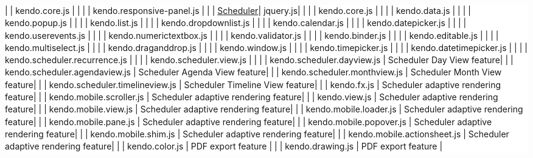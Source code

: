 | 						| kendo.core.js								| 							|
| 						| kendo.responsive-panel.js					| 							|
| [Scheduler](http://demos.telerik.com/kendo-ui/scheduler/index)| jquery.js|					|
| 						| kendo.core.js								| 							|
| 						| kendo.data.js								| 							|
| 						| kendo.popup.js							| 							|
| 						| kendo.list.js								| 							|
|						| kendo.dropdownlist.js						| 							|
| 						| kendo.calendar.js							| 							|
| 						| kendo.datepicker.js						| 							|
| 						| kendo.userevents.js						| 							|
| 						| kendo.numerictextbox.js					| 							|
| 						| kendo.validator.js						| 							|
| 						| kendo.binder.js							| 							|
| 						| kendo.editable.js							| 							|
| 						| kendo.multiselect.js						| 							|
| 						| kendo.draganddrop.js						| 							|
| 						| kendo.window.js							| 							|
| 						| kendo.timepicker.js						| 							|
| 						| kendo.datetimepicker.js					| 							|
| 						| kendo.scheduler.recurrence.js				| 							|
| 						| kendo.scheduler.view.js					| 							|
| 						| kendo.scheduler.dayview.js 				| Scheduler Day View feature|
| 						| kendo.scheduler.agendaview.js 			| Scheduler Agenda View feature|
| 						| kendo.scheduler.monthview.js 				| Scheduler Month View feature|
| 						| kendo.scheduler.timelineview.js 			| Scheduler Timeline View feature|
| 						| kendo.fx.js 								| Scheduler adaptive rendering feature|
| 						| kendo.mobile.scroller.js 					| Scheduler adaptive rendering feature|
| 						| kendo.view.js 							| Scheduler adaptive rendering feature|
| 						| kendo.mobile.view.js 						| Scheduler adaptive rendering feature|
| 						| kendo.mobile.loader.js 					| Scheduler adaptive rendering feature|
| 						| kendo.mobile.pane.js 						| Scheduler adaptive rendering feature|
| 						| kendo.mobile.popover.js 					| Scheduler adaptive rendering feature|
| 						| kendo.mobile.shim.js 						| Scheduler adaptive rendering feature|
| 						| kendo.mobile.actionsheet.js				| Scheduler adaptive rendering feature|
| 						| kendo.color.js 							| PDF export feature		|
| 						| kendo.drawing.js 							| PDF export feature		|